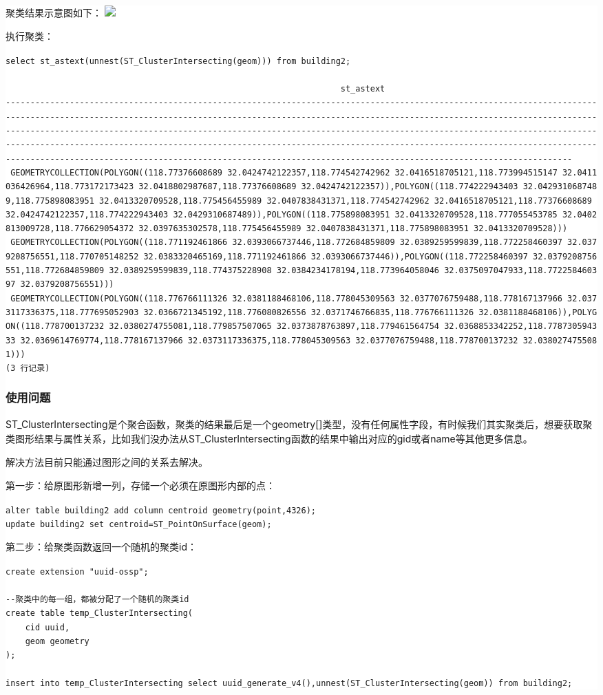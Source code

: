 聚类结果示意图如下：
![]({{book.service}}/images/Clustering/ST_ClusterIntersecting2.png)

执行聚类：

```
select st_astext(unnest(ST_ClusterIntersecting(geom))) from building2;

                                                                    st_astext                                                                                                                                                                                                                                                                         
-------------------------------------------------------------------------------------------------------------------------------------------------------------------------------------------------------------------------------------------------------------------------------------------------------------------------------------------------------------------------------------------------------------------------------------------------------------------------------------------------------------------------------------------------------------------------------------------------------------------
 GEOMETRYCOLLECTION(POLYGON((118.77376608689 32.0424742122357,118.774542742962 32.0416518705121,118.773994515147 32.0411036426964,118.773172173423 32.0418802987687,118.77376608689 32.0424742122357)),POLYGON((118.774222943403 32.0429310687489,118.775898083951 32.0413320709528,118.775456455989 32.0407838431371,118.774542742962 32.0416518705121,118.77376608689 32.0424742122357,118.774222943403 32.0429310687489)),POLYGON((118.775898083951 32.0413320709528,118.777055453785 32.0402813009728,118.776629054372 32.0397635302578,118.775456455989 32.0407838431371,118.775898083951 32.0413320709528)))
 GEOMETRYCOLLECTION(POLYGON((118.771192461866 32.0393066737446,118.772684859809 32.0389259599839,118.772258460397 32.0379208756551,118.770705148252 32.0383320465169,118.771192461866 32.0393066737446)),POLYGON((118.772258460397 32.0379208756551,118.772684859809 32.0389259599839,118.774375228908 32.0384234178194,118.773964058046 32.0375097047933,118.772258460397 32.0379208756551)))
 GEOMETRYCOLLECTION(POLYGON((118.776766111326 32.0381188468106,118.778045309563 32.0377076759488,118.778167137966 32.0373117336375,118.777695052903 32.0366721345192,118.776080826556 32.0371746766835,118.776766111326 32.0381188468106)),POLYGON((118.778700137232 32.0380274755081,118.779857507065 32.0373878763897,118.779461564754 32.0368853342252,118.778730594333 32.0369614769774,118.778167137966 32.0373117336375,118.778045309563 32.0377076759488,118.778700137232 32.0380274755081)))
(3 行记录)
```

### 使用问题
ST_ClusterIntersecting是个聚合函数，聚类的结果最后是一个geometry[]类型，没有任何属性字段，有时候我们其实聚类后，想要获取聚类图形结果与属性关系，比如我们没办法从ST_ClusterIntersecting函数的结果中输出对应的gid或者name等其他更多信息。

解决方法目前只能通过图形之间的关系去解决。

第一步：给原图形新增一列，存储一个必须在原图形内部的点：
```
alter table building2 add column centroid geometry(point,4326);
update building2 set centroid=ST_PointOnSurface(geom);

```

第二步：给聚类函数返回一个随机的聚类id：
```
create extension "uuid-ossp";

--聚类中的每一组，都被分配了一个随机的聚类id
create table temp_ClusterIntersecting(
    cid uuid,
    geom geometry
);

insert into temp_ClusterIntersecting select uuid_generate_v4(),unnest(ST_ClusterIntersecting(geom)) from building2;

```

